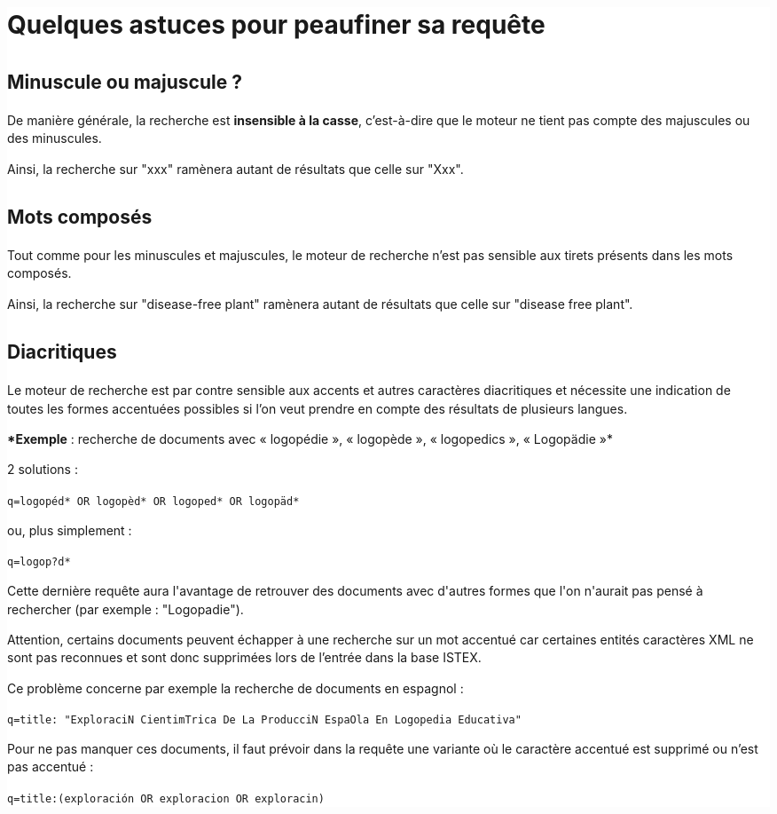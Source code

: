# Quelques astuces pour peaufiner sa requête

## **Minuscule ou majuscule ?**

De manière générale, la recherche est **insensible à la casse**, c’est-à-dire que le moteur ne tient pas compte des majuscules ou des minuscules.

Ainsi, la recherche sur "xxx" ramènera autant de résultats que celle sur "Xxx".

## **Mots composés**

Tout comme pour les minuscules et majuscules, le moteur de recherche n’est pas sensible aux tirets présents dans les mots composés.

Ainsi, la recherche sur "disease-free plant" ramènera autant de résultats que celle sur "disease free plant".

## **Diacritiques**

Le moteur de recherche est par contre sensible aux accents et autres caractères diacritiques et nécessite une indication de toutes les formes accentuées possibles si l’on veut prendre en compte des résultats de plusieurs langues.

**\*Exemple** : recherche de documents avec « logopédie », « logopède », « logopedics », « Logopädie »\*

2 solutions :

```text
q=logopéd* OR logopèd* OR logoped* OR logopäd*
```

ou, plus simplement :

```text
q=logop?d*
```

Cette dernière requête aura l'avantage de retrouver des documents avec d'autres formes que l'on n'aurait pas pensé à rechercher \(par exemple : "Logopadie"\).

Attention, certains documents peuvent échapper à une recherche sur un mot accentué car certaines entités caractères XML ne sont pas reconnues et sont donc supprimées lors de l’entrée dans la base ISTEX.

Ce problème concerne par exemple la recherche de documents en espagnol :

```text
q=title: "ExploraciN CientimTrica De La ProducciN EspaOla En Logopedia Educativa"
```

Pour ne pas manquer ces documents, il faut prévoir dans la requête une variante où le caractère accentué est supprimé ou n’est pas accentué :

```text
q=title:(exploración OR exploracion OR exploracin)
```
